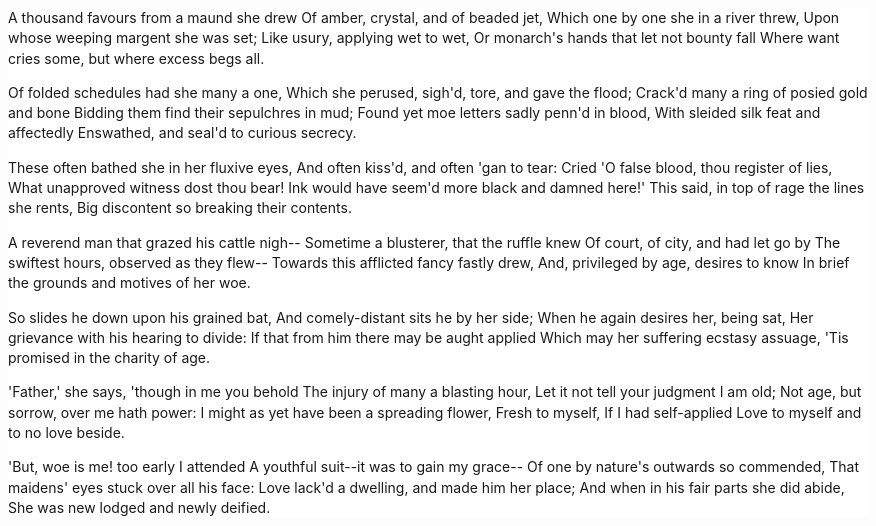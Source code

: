  A thousand favours from a maund she drew
 Of amber, crystal, and of beaded jet,
 Which one by one she in a river threw,
 Upon whose weeping margent she was set;
 Like usury, applying wet to wet,
 Or monarch's hands that let not bounty fall
 Where want cries some, but where excess begs all.
 
 Of folded schedules had she many a one,
 Which she perused, sigh'd, tore, and gave the flood;
 Crack'd many a ring of posied gold and bone
 Bidding them find their sepulchres in mud;
 Found yet moe letters sadly penn'd in blood,
 With sleided silk feat and affectedly
 Enswathed, and seal'd to curious secrecy.
 
 These often bathed she in her fluxive eyes,
 And often kiss'd, and often 'gan to tear:
 Cried 'O false blood, thou register of lies,
 What unapproved witness dost thou bear!
 Ink would have seem'd more black and damned here!'
 This said, in top of rage the lines she rents,
 Big discontent so breaking their contents.
 
 A reverend man that grazed his cattle nigh--
 Sometime a blusterer, that the ruffle knew
 Of court, of city, and had let go by
 The swiftest hours, observed as they flew--
 Towards this afflicted fancy fastly drew,
 And, privileged by age, desires to know
 In brief the grounds and motives of her woe.
 
 So slides he down upon his grained bat,
 And comely-distant sits he by her side;
 When he again desires her, being sat,
 Her grievance with his hearing to divide:
 If that from him there may be aught applied
 Which may her suffering ecstasy assuage,
 'Tis promised in the charity of age.
 
 'Father,' she says, 'though in me you behold
 The injury of many a blasting hour,
 Let it not tell your judgment I am old;
 Not age, but sorrow, over me hath power:
 I might as yet have been a spreading flower,
 Fresh to myself, If I had self-applied
 Love to myself and to no love beside.
 
 'But, woe is me! too early I attended
 A youthful suit--it was to gain my grace--
 Of one by nature's outwards so commended,
 That maidens' eyes stuck over all his face:
 Love lack'd a dwelling, and made him her place;
 And when in his fair parts she did abide,
 She was new lodged and newly deified.
 